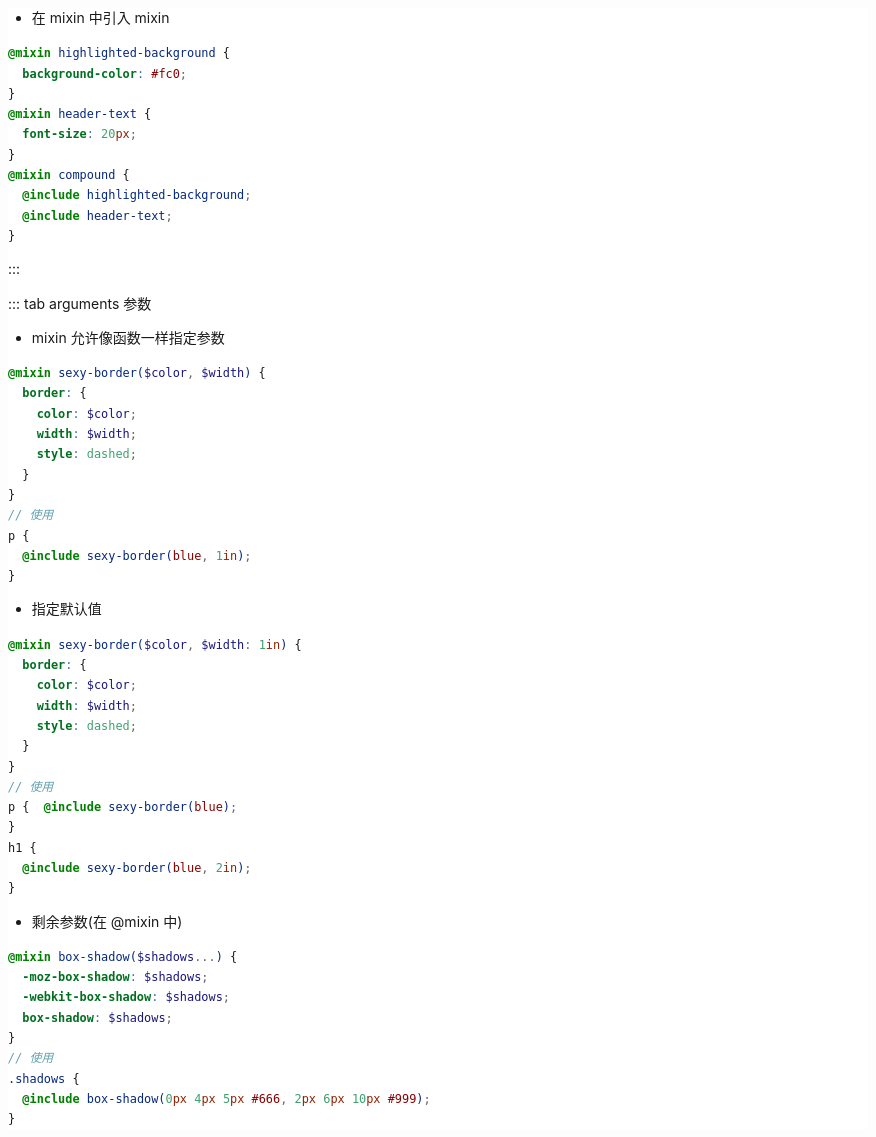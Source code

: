 + 在 mixin 中引入 mixin
```scss
@mixin highlighted-background { 
  background-color: #fc0; 
}
@mixin header-text { 
  font-size: 20px; 
}
@mixin compound {
  @include highlighted-background;
  @include header-text;
}
```
:::

::: tab arguments 参数
+ mixin 允许像函数一样指定参数
```scss
@mixin sexy-border($color, $width) {
  border: {
    color: $color;
    width: $width;
    style: dashed;
  }
}
// 使用
p { 
  @include sexy-border(blue, 1in); 
}
```

+ 指定默认值
```scss
@mixin sexy-border($color, $width: 1in) {
  border: {
    color: $color;
    width: $width;
    style: dashed;
  }
}
// 使用
p {  @include sexy-border(blue); 
}
h1 { 
  @include sexy-border(blue, 2in); 
}
```

+ 剩余参数(在 @mixin 中)
```scss
@mixin box-shadow($shadows...) {
  -moz-box-shadow: $shadows;
  -webkit-box-shadow: $shadows;
  box-shadow: $shadows;
}
// 使用
.shadows {
  @include box-shadow(0px 4px 5px #666, 2px 6px 10px #999);
}
```

